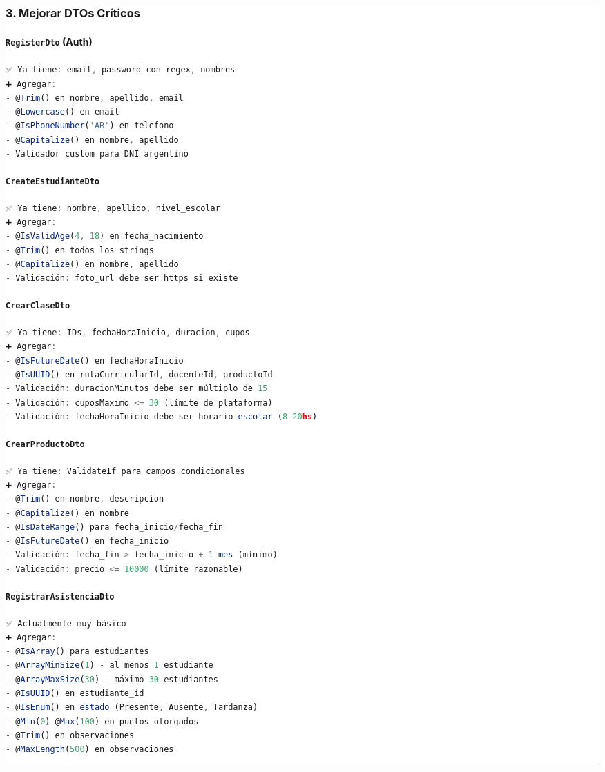 
### 3. Mejorar DTOs Críticos

#### `RegisterDto` (Auth)
```typescript
✅ Ya tiene: email, password con regex, nombres
➕ Agregar:
- @Trim() en nombre, apellido, email
- @Lowercase() en email
- @IsPhoneNumber('AR') en telefono
- @Capitalize() en nombre, apellido
- Validador custom para DNI argentino
```

#### `CreateEstudianteDto`
```typescript
✅ Ya tiene: nombre, apellido, nivel_escolar
➕ Agregar:
- @IsValidAge(4, 18) en fecha_nacimiento
- @Trim() en todos los strings
- @Capitalize() en nombre, apellido
- Validación: foto_url debe ser https si existe
```

#### `CrearClaseDto`
```typescript
✅ Ya tiene: IDs, fechaHoraInicio, duracion, cupos
➕ Agregar:
- @IsFutureDate() en fechaHoraInicio
- @IsUUID() en rutaCurricularId, docenteId, productoId
- Validación: duracionMinutos debe ser múltiplo de 15
- Validación: cuposMaximo <= 30 (límite de plataforma)
- Validación: fechaHoraInicio debe ser horario escolar (8-20hs)
```

#### `CrearProductoDto`
```typescript
✅ Ya tiene: ValidateIf para campos condicionales
➕ Agregar:
- @Trim() en nombre, descripcion
- @Capitalize() en nombre
- @IsDateRange() para fecha_inicio/fecha_fin
- @IsFutureDate() en fecha_inicio
- Validación: fecha_fin > fecha_inicio + 1 mes (mínimo)
- Validación: precio <= 10000 (límite razonable)
```

#### `RegistrarAsistenciaDto`
```typescript
✅ Actualmente muy básico
➕ Agregar:
- @IsArray() para estudiantes
- @ArrayMinSize(1) - al menos 1 estudiante
- @ArrayMaxSize(30) - máximo 30 estudiantes
- @IsUUID() en estudiante_id
- @IsEnum() en estado (Presente, Ausente, Tardanza)
- @Min(0) @Max(100) en puntos_otorgados
- @Trim() en observaciones
- @MaxLength(500) en observaciones
```

---